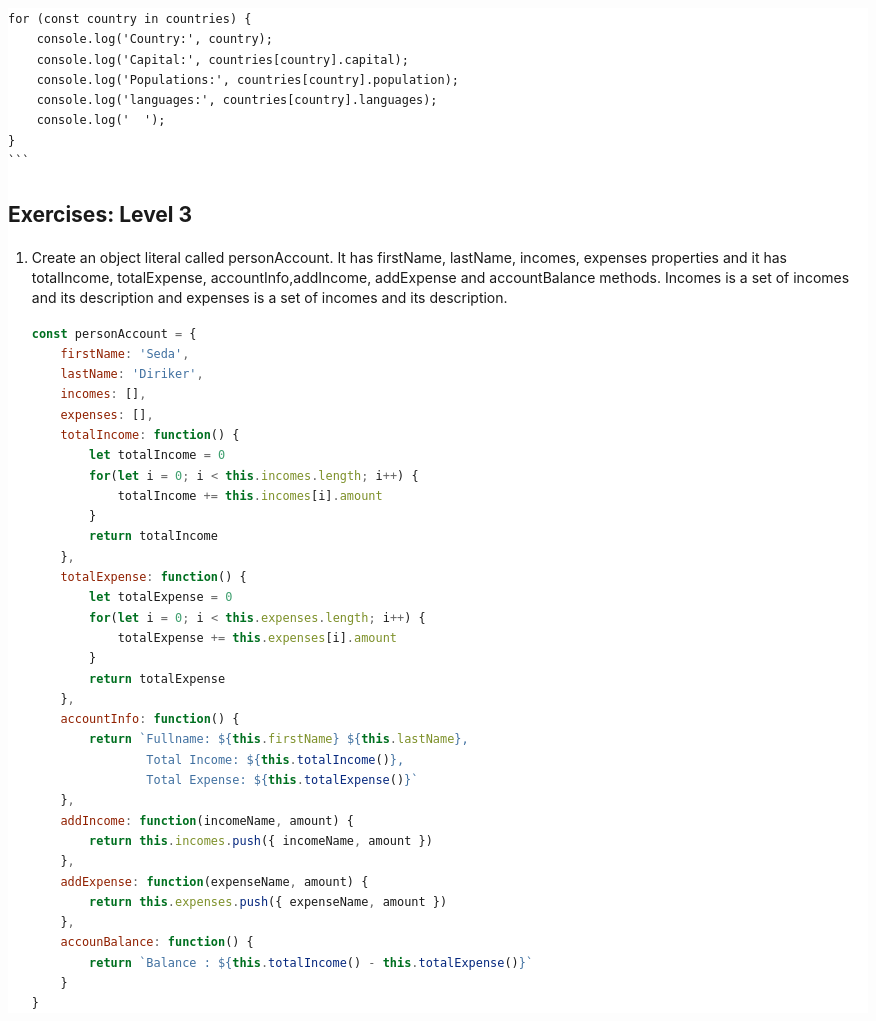     for (const country in countries) {
        console.log('Country:', country);
        console.log('Capital:', countries[country].capital);
        console.log('Populations:', countries[country].population);
        console.log('languages:', countries[country].languages);
        console.log('  ');
    }
    ```

<h2>Exercises: Level 3</h2>

1. Create an object literal called personAccount. It has firstName, lastName, incomes, expenses properties and it has totalIncome, totalExpense, accountInfo,addIncome, addExpense and accountBalance methods. Incomes is a set of incomes and its description and expenses is a set of incomes and its description.

    ```js
    const personAccount = {
        firstName: 'Seda',
        lastName: 'Diriker',
        incomes: [],
        expenses: [],
        totalIncome: function() {
            let totalIncome = 0
            for(let i = 0; i < this.incomes.length; i++) {
                totalIncome += this.incomes[i].amount
            }
            return totalIncome
        },
        totalExpense: function() {
            let totalExpense = 0
            for(let i = 0; i < this.expenses.length; i++) {
                totalExpense += this.expenses[i].amount
            }
            return totalExpense
        },
        accountInfo: function() {
            return `Fullname: ${this.firstName} ${this.lastName}, 
                    Total Income: ${this.totalIncome()}, 
                    Total Expense: ${this.totalExpense()}`
        },
        addIncome: function(incomeName, amount) {
            return this.incomes.push({ incomeName, amount })
        },
        addExpense: function(expenseName, amount) {
            return this.expenses.push({ expenseName, amount })
        },
        accounBalance: function() {
            return `Balance : ${this.totalIncome() - this.totalExpense()}`
        }
    }
    ```

